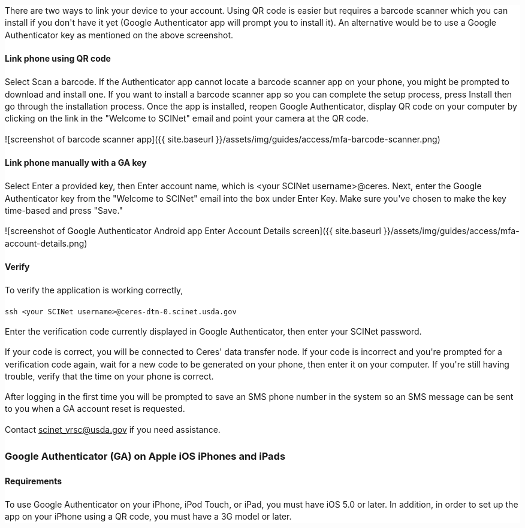 
There are two ways to link your device to your account. Using QR code is easier but requires a barcode scanner which you can install if you don't have it yet (Google Authenticator app will prompt you to install it). An alternative would be to use a Google Authenticator key as mentioned on the above screenshot.


#### Link phone using QR code

Select Scan a barcode. If the Authenticator app cannot locate a barcode scanner app on your phone, you might be prompted to download and install one. If you want to install a barcode scanner app so you can complete the setup process, press Install then go through the installation process. Once the app is installed, reopen Google Authenticator, display QR code on your computer by clicking on the link in the "Welcome to SCINet" email and point your camera at the QR code.

![screenshot of barcode scanner app]({{ site.baseurl }}/assets/img/guides/access/mfa-barcode-scanner.png)


#### Link phone manually with a GA key

Select Enter a provided key, then Enter account name, which is \<your SCINet username>@ceres. Next, enter the Google Authenticator key from the "Welcome to SCINet" email into the box under Enter Key. Make sure you've chosen to make the key time-based and press "Save."

![screenshot of Google Authenticator Android app Enter Account Details screen]({{ site.baseurl }}/assets/img/guides/access/mfa-account-details.png)


#### Verify

To verify the application is working correctly,
```
ssh <your SCINet username>@ceres-dtn-0.scinet.usda.gov
```
Enter the verification code currently displayed in Google Authenticator, then enter your SCINet password.

If your code is correct, you will be connected to Ceres' data transfer node. If your code is incorrect and you're prompted for a verification code again, wait for a new code to be generated on your phone, then enter it on your computer. If you're still having trouble, verify that the time on your phone is correct.

After logging in the first time you will be prompted to save an SMS phone number in the system so an SMS message can be sent to you when a GA account reset is requested. 

Contact [scinet_vrsc@usda.gov](mailto:scinet_vrsc@USDA.GOV?subject=help%20with%20multifactor%20authentication) if you need assistance.



### Google Authenticator (GA) on Apple iOS iPhones and iPads

#### Requirements

To use Google Authenticator on your iPhone, iPod Touch, or iPad, you must have iOS 5.0 or later. In addition, in order to set up the app on your iPhone using a QR code, you must have a 3G model or later.
